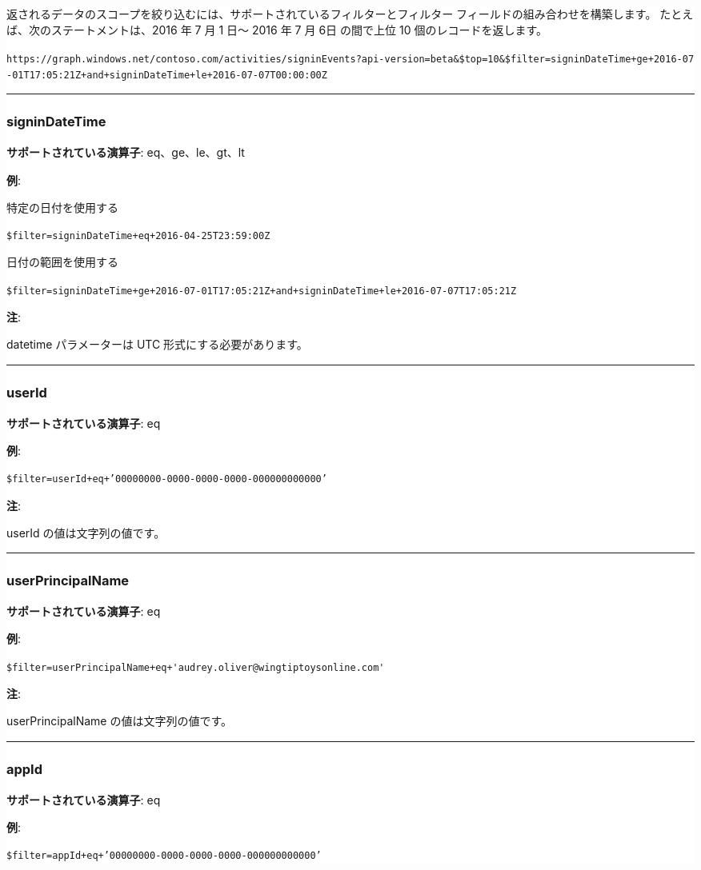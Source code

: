 返されるデータのスコープを絞り込むには、サポートされているフィルターとフィルター フィールドの組み合わせを構築します。 たとえば、次のステートメントは、2016 年 7 月 1 日～ 2016 年 7 月 6日 の間で上位 10 個のレコードを返します。

    https://graph.windows.net/contoso.com/activities/signinEvents?api-version=beta&$top=10&$filter=signinDateTime+ge+2016-07-01T17:05:21Z+and+signinDateTime+le+2016-07-07T00:00:00Z


- - -
### <a name="signindatetime"></a>signinDateTime
**サポートされている演算子**: eq、ge、le、gt、lt

**例**:

特定の日付を使用する

    $filter=signinDateTime+eq+2016-04-25T23:59:00Z    



日付の範囲を使用する    

    $filter=signinDateTime+ge+2016-07-01T17:05:21Z+and+signinDateTime+le+2016-07-07T17:05:21Z


**注**:

datetime パラメーターは UTC 形式にする必要があります。 

- - -
### <a name="userid"></a>userId
**サポートされている演算子**: eq

**例**:

    $filter=userId+eq+’00000000-0000-0000-0000-000000000000’

**注**:

userId の値は文字列の値です。

- - -
### <a name="userprincipalname"></a>userPrincipalName
**サポートされている演算子**: eq

**例**:

    $filter=userPrincipalName+eq+'audrey.oliver@wingtiptoysonline.com' 


**注**:

userPrincipalName の値は文字列の値です。

- - -
### <a name="appid"></a>appId
**サポートされている演算子**: eq

**例**:

    $filter=appId+eq+’00000000-0000-0000-0000-000000000000’
